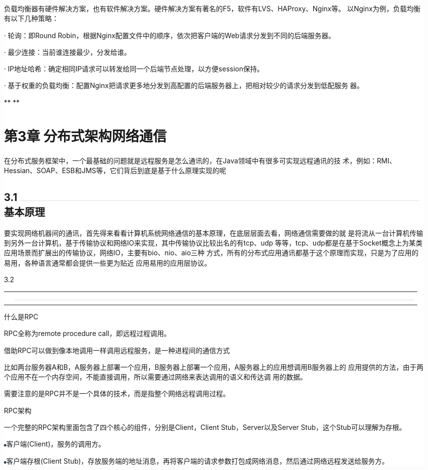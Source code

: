 
负载均衡器有硬件解决方案，也有软件解决方案。硬件解决方案有著名的F5，软件有LVS、HAProxy、Nginx等。   以Nginx为例，负载均衡有以下几种策略：

· 轮询：即Round Robin，根据Nginx配置文件中的顺序，依次把客户端的Web请求分发到不同的后端服务器。

· 最少连接：当前谁连接最少，分发给谁。

· IP地址哈希：确定相同IP请求可以转发给同一个后端节点处理，以方便session保持。

· 基于权重的负载均衡：配置Nginx把请求更多地分发到高配置的后端服务器上，把相对较少的请求分发到低配服务  器。

**
**

# 第3章 分布式架构网络通信

在分布式服务框架中，一个最基础的问题就是远程服务是怎么通讯的，在Java领域中有很多可实现远程通讯的技  术，例如：RMI、Hessian、SOAP、ESB和JMS等，它们背后到底是基于什么原理实现的呢

 

## 3.1 ![img](Design.assets/wps158.png)基本原理

要实现网络机器间的通讯，首先得来看看计算机系统网络通信的基本原理，在底层层面去看，网络通信需要做的就  是将流从一台计算机传输到另外一台计算机，基于传输协议和网络IO来实现，其中传输协议比较出名的有tcp、udp  等等，tcp、udp都是在基于Socket概念上为某类应用场景而扩展出的传输协议，网络IO，主要有bio、nio、aio三种   方式，所有的分布式应用通讯都基于这个原理而实现，只是为了应用的易用，各种语言通常都会提供一些更为贴近  应用易用的应用层协议。

 

 

3.2 

|      |                                  |
| ---- | -------------------------------- |
|      | ![img](Design.assets/wps159.png) |

什么是RPC



RPC全称为remote procedure call，即远程过程调用。

借助RPC可以做到像本地调用一样调用远程服务，是一种进程间的通信方式

比如两台服务器A和B，A服务器上部署一个应用，B服务器上部署一个应用，A服务器上的应用想调用B服务器上的   应用提供的方法，由于两个应用不在一个内存空间，不能直接调用，所以需要通过网络来表达调用的语义和传达调  用的数据。

需要注意的是RPC并不是一个具体的技术，而是指整个网络远程调用过程。

 

RPC架构

一个完整的RPC架构里面包含了四个核心的组件，分别是Client，Client Stub，Server以及Server Stub，这个Stub可以理解为存根。

![img](Design.assets/wps160.png)客户端(Client)，服务的调用方。

![img](Design.assets/wps161.png)客户端存根(Client   Stub)，存放服务端的地址消息，再将客户端的请求参数打包成网络消息，然后通过网络远程发送给服务方。

